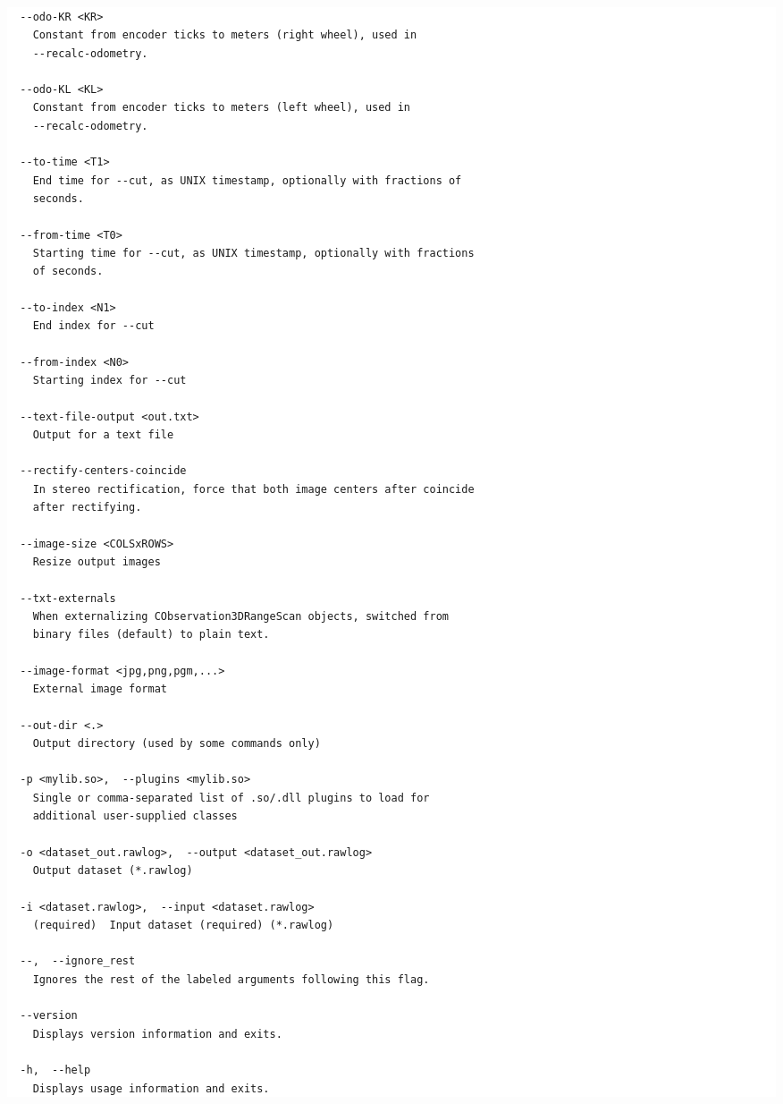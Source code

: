       --odo-KR <KR>
        Constant from encoder ticks to meters (right wheel), used in
        --recalc-odometry.

      --odo-KL <KL>
        Constant from encoder ticks to meters (left wheel), used in
        --recalc-odometry.

      --to-time <T1>
        End time for --cut, as UNIX timestamp, optionally with fractions of
        seconds.

      --from-time <T0>
        Starting time for --cut, as UNIX timestamp, optionally with fractions
        of seconds.

      --to-index <N1>
        End index for --cut

      --from-index <N0>
        Starting index for --cut

      --text-file-output <out.txt>
        Output for a text file

      --rectify-centers-coincide
        In stereo rectification, force that both image centers after coincide
        after rectifying.

      --image-size <COLSxROWS>
        Resize output images

      --txt-externals
        When externalizing CObservation3DRangeScan objects, switched from
        binary files (default) to plain text.

      --image-format <jpg,png,pgm,...>
        External image format

      --out-dir <.>
        Output directory (used by some commands only)

      -p <mylib.so>,  --plugins <mylib.so>
        Single or comma-separated list of .so/.dll plugins to load for
        additional user-supplied classes

      -o <dataset_out.rawlog>,  --output <dataset_out.rawlog>
        Output dataset (*.rawlog)

      -i <dataset.rawlog>,  --input <dataset.rawlog>
        (required)  Input dataset (required) (*.rawlog)

      --,  --ignore_rest
        Ignores the rest of the labeled arguments following this flag.

      --version
        Displays version information and exits.

      -h,  --help
        Displays usage information and exits.
